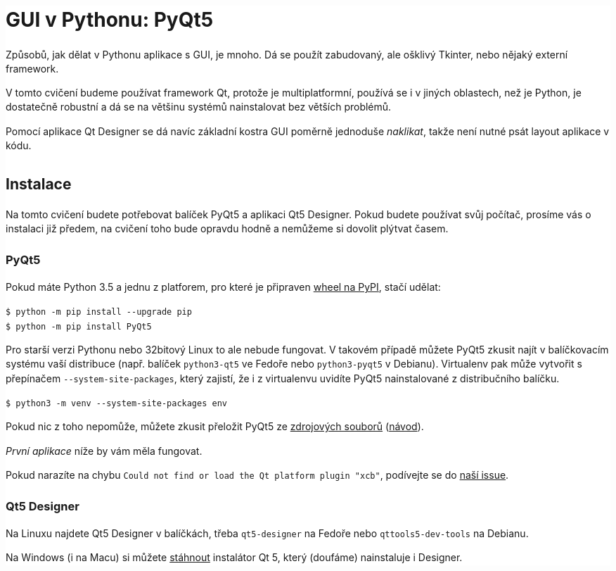 GUI v Pythonu: PyQt5
====================

Způsobů, jak dělat v Pythonu aplikace s GUI, je mnoho. Dá se použít zabudovaný, ale ošklivý Tkinter, nebo nějaký externí framework.

V tomto cvičení budeme používat framework Qt, protože je multiplatformní, používá se i v jiných oblastech, než je Python,
je dostatečně robustní a dá se na většinu systémů nainstalovat bez větších problémů.

Pomocí aplikace Qt Designer se dá navíc základní kostra GUI poměrně jednoduše *naklikat*, takže není nutné psát layout aplikace v kódu.

Instalace
---------

Na tomto cvičení budete potřebovat balíček PyQt5 a aplikaci Qt5 Designer.
Pokud budete používat svůj počítač, prosíme vás o instalaci již předem, na cvičení toho bude opravdu hodně a nemůžeme si dovolit plýtvat časem.

### PyQt5

Pokud máte Python 3.5 a jednu z platforem, pro které je připraven [wheel na PyPI](https://pypi.python.org/pypi/PyQt5), stačí udělat:

```console
$ python -m pip install --upgrade pip
$ python -m pip install PyQt5
```

Pro starší verzi Pythonu nebo 32bitový Linux to ale nebude fungovat.
V takovém případě můžete PyQt5 zkusit najít v balíčkovacím systému vaší distribuce (např. balíček `python3-qt5` ve Fedoře nebo `python3-pyqt5` v Debianu).
Virtualenv pak může vytvořit s přepínačem `--system-site-packages`, který zajistí, že i z virtualenvu uvidíte PyQt5 nainstalované z distribučního balíčku.

```console
$ python3 -m venv --system-site-packages env
```

Pokud nic z toho nepomůže, můžete zkusit přeložit PyQt5 ze [zdrojových souborů](https://www.riverbankcomputing.com/software/pyqt/download5)
([návod](http://pyqt.sourceforge.net/Docs/PyQt5/installation.html#building-and-installing-from-source)).

*První aplikace* níže by vám měla fungovat.

Pokud narazíte na chybu `Could not find or load the Qt platform plugin "xcb"`, podívejte se do [naší issue](https://github.com/cvut/MI-PYT/issues/57).

### Qt5 Designer

Na Linuxu najdete Qt5 Designer v balíčkách, třeba `qt5-designer` na Fedoře nebo `qttools5-dev-tools` na Debianu.

Na Windows (i na Macu) si můžete [stáhnout] instalátor Qt 5, který (doufáme) nainstaluje i Designer.


[stáhnout]: https://www.qt.io/download-open-source/#section-2
[QtGui]: http://doc.qt.io/qt-5/qtgui-index.html
[QtWidgets]: http://doc.qt.io/qt-5/qtwidgets-index.html
[QtCore]: http://doc.qt.io/qt-5/qtcore-index.html
[QtSVG]: http://doc.qt.io/qt-5/qtsvg-index.html
[QtMultimedia]: http://doc.qt.io/qt-5/qtmultimedia-index.html
[QtSQL]: http://doc.qt.io/qt-5/qtsql-index.html
[QtXML]: http://doc.qt.io/qt-5/qtxml-index.html
[QtNetwork]: http://doc.qt.io/qt-5/qtnetwork-index.html
[QComboBox.activated]: http://doc.qt.io/qt-5/qcombobox.html#activated
[QWidget]: http://doc.qt.io/qt-5/qwidget.html
[layout-gallery]: http://doc.qt.io/qt-5/layout.html#horizontal-vertical-grid-and-form-layouts
[widget-gallery]: http://doc.qt.io/qt-5/gallery-fusion.html
[uic.loadUi]: http://pyqt.sourceforge.net/Docs/PyQt5/designer.html#the-uic-module
[mouseEvent]: http://doc.qt.io/qt-5/qwidget.html#mousePressEvent
[keyEvent]: http://doc.qt.io/qt-5/qwidget.html#keyPressEvent
[paintEvent]: http://doc.qt.io/qt-5/qwidget.html#paintEvent
[QPainter]: http://doc.qt.io/qt-5/qpainter.html
[Kenney]: http://kenney.nl/
[OpenGameArt.org]: http://opengameart.org/users/kenney
[roles]: http://doc.qt.io/qt-5/qt.html#ItemDataRole-enum
[události]: http://doc.qt.io/qt-5/qwidget.html
[bresenham]: https://pypi.python.org/pypi/bresenham